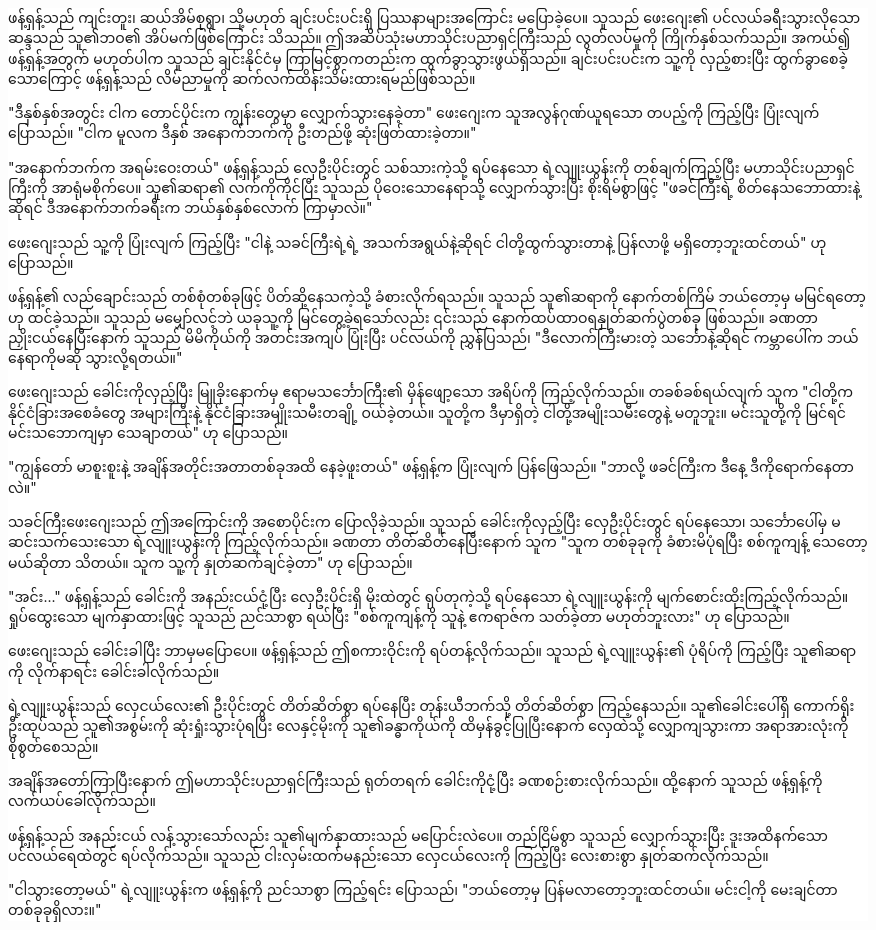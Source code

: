 ဖန့်ရှန့်သည် ကျင်းတူး၊ ဆယ်အိမ်စုရွာ၊ သို့မဟုတ် ချင်းပင်းပင်းရှိ ပြဿနာများအကြောင်း မပြောခဲ့ပေ။ သူသည် ဖေးဂျေး၏ ပင်လယ်ခရီးသွားလိုသော ဆန္ဒသည် သူ၏ဘဝ၏ အိပ်မက်ဖြစ်ကြောင်း သိသည်။ ဤအဆိပ်သုံးမဟာသိုင်းပညာရှင်ကြီးသည် လွတ်လပ်မှုကို ကြိုက်နှစ်သက်သည်။ အကယ်၍ ဖန့်ရှန့်အတွက် မဟုတ်ပါက သူသည် ချင်းနိုင်ငံမှ ကြာမြင့်စွာကတည်းက ထွက်ခွာသွားဖွယ်ရှိသည်။ ချင်းပင်းပင်းက သူ့ကို လှည့်စားပြီး ထွက်ခွာစေခဲ့သောကြောင့် ဖန့်ရှန့်သည် လိမ်ညာမှုကို ဆက်လက်ထိန်းသိမ်းထားရမည်ဖြစ်သည်။

"ဒီနှစ်နှစ်အတွင်း ငါက တောင်ပိုင်းက ကျွန်းတွေမှာ လျှောက်သွားနေခဲ့တာ" ဖေးဂျေးက သူအလွန်ဂုဏ်ယူရသော တပည့်ကို ကြည့်ပြီး ပြုံးလျက် ပြောသည်။ "ငါက မူလက ဒီနှစ် အနောက်ဘက်ကို ဦးတည်ဖို့ ဆုံးဖြတ်ထားခဲ့တာ။"

"အနောက်ဘက်က အရမ်းဝေးတယ်" ဖန့်ရှန့်သည် လှေဦးပိုင်းတွင် သစ်သားကဲ့သို့ ရပ်နေသော ရဲ့လျူးယွန်းကို တစ်ချက်ကြည့်ပြီး မဟာသိုင်းပညာရှင်ကြီးကို အာရုံမစိုက်ပေ။ သူ၏ဆရာ၏ လက်ကိုကိုင်ပြီး သူသည် ပိုဝေးသောနေရာသို့ လျှောက်သွားပြီး စိုးရိမ်စွာဖြင့် "ဖခင်ကြီးရဲ့ စိတ်နေသဘောထားနဲ့ဆိုရင် ဒီအနောက်ဘက်ခရီးက ဘယ်နှစ်နှစ်လောက် ကြာမှာလဲ။"

ဖေးဂျေးသည် သူ့ကို ပြုံးလျက် ကြည့်ပြီး "ငါနဲ့ သခင်ကြီးရဲ့ရဲ့ အသက်အရွယ်နဲ့ဆိုရင် ငါတို့ထွက်သွားတာနဲ့ ပြန်လာဖို့ မရှိတော့ဘူးထင်တယ်" ဟု ပြောသည်။

ဖန့်ရှန့်၏ လည်ချောင်းသည် တစ်စုံတစ်ခုဖြင့် ပိတ်ဆို့နေသကဲ့သို့ ခံစားလိုက်ရသည်။ သူသည် သူ၏ဆရာကို နောက်တစ်ကြိမ် ဘယ်တော့မှ မမြင်ရတော့ဟု ထင်ခဲ့သည်။ သူသည် မမျှော်လင့်ဘဲ ယခုသူ့ကို မြင်တွေ့ခဲ့ရသော်လည်း ၎င်းသည် နောက်ထပ်ထာဝရနှုတ်ဆက်ပွဲတစ်ခု ဖြစ်သည်။ ခဏတာ ညှိုးငယ်နေပြီးနောက် သူသည် မိမိကိုယ်ကို အတင်းအကျပ် ပြုံးပြီး ပင်လယ်ကို ညွှန်ပြသည်၊ "ဒီလောက်ကြီးမားတဲ့ သင်္ဘောနဲ့ဆိုရင် ကမ္ဘာပေါ်က ဘယ်နေရာကိုမဆို သွားလို့ရတယ်။"

ဖေးဂျေးသည် ခေါင်းကိုလှည့်ပြီး မြူခိုးနောက်မှ ဧရာမသင်္ဘောကြီး၏ မှိန်ဖျော့သော အရိပ်ကို ကြည့်လိုက်သည်။ တခစ်ခစ်ရယ်လျက် သူက "ငါတို့က နိုင်ငံခြားအစေခံတွေ အများကြီးနဲ့ နိုင်ငံခြားအမျိုးသမီးတချို့ ဝယ်ခဲ့တယ်။ သူတို့က ဒီမှာရှိတဲ့ ငါတို့အမျိုးသမီးတွေနဲ့ မတူဘူး။ မင်းသူတို့ကို မြင်ရင် မင်းသဘောကျမှာ သေချာတယ်" ဟု ပြောသည်။

"ကျွန်တော် မာစူးစူးနဲ့ အချိန်အတိုင်းအတာတစ်ခုအထိ နေခဲ့ဖူးတယ်" ဖန့်ရှန့်က ပြုံးလျက် ပြန်ဖြေသည်။ "ဘာလို့ ဖခင်ကြီးက ဒီနေ့ ဒီကိုရောက်နေတာလဲ။"

သခင်ကြီးဖေးဂျေးသည် ဤအကြောင်းကို အစောပိုင်းက ပြောလိုခဲ့သည်။ သူသည် ခေါင်းကိုလှည့်ပြီး လှေဦးပိုင်းတွင် ရပ်နေသော၊ သင်္ဘောပေါ်မှ မဆင်းသက်သေးသော ရဲ့လျူးယွန်းကို ကြည့်လိုက်သည်။ ခဏတာ တိတ်ဆိတ်နေပြီးနောက် သူက "သူက တစ်ခုခုကို ခံစားမိပုံရပြီး စစ်ကူကျန့် သေတော့မယ်ဆိုတာ သိတယ်။ သူက သူ့ကို နှုတ်ဆက်ချင်ခဲ့တာ" ဟု ပြောသည်။

"အင်း..." ဖန့်ရှန့်သည် ခေါင်းကို အနည်းငယ်ငုံ့ပြီး လှေဦးပိုင်းရှိ မိုးထဲတွင် ရုပ်တုကဲ့သို့ ရပ်နေသော ရဲ့လျူးယွန်းကို မျက်စောင်းထိုးကြည့်လိုက်သည်။ ရှုပ်ထွေးသော မျက်နှာထားဖြင့် သူသည် ညင်သာစွာ ရယ်ပြီး "စစ်ကူကျန့်ကို သူနဲ့ ဧကရာဇ်က သတ်ခဲ့တာ မဟုတ်ဘူးလား" ဟု ပြောသည်။

ဖေးဂျေးသည် ခေါင်းခါပြီး ဘာမှမပြောပေ။ ဖန့်ရှန့်သည် ဤစကားဝိုင်းကို ရပ်တန့်လိုက်သည်။ သူသည် ရဲ့လျူးယွန်း၏ ပုံရိပ်ကို ကြည့်ပြီး သူ၏ဆရာကို လိုက်နာရင်း ခေါင်းခါလိုက်သည်။

ရဲ့လျူးယွန်းသည် လှေငယ်လေး၏ ဦးပိုင်းတွင် တိတ်ဆိတ်စွာ ရပ်နေပြီး တုန်းယီဘက်သို့ တိတ်ဆိတ်စွာ ကြည့်နေသည်။ သူ၏ခေါင်းပေါ်ရှိ ကောက်ရိုးဦးထုပ်သည် သူ၏အစွမ်းကို ဆုံးရှုံးသွားပုံရပြီး လေနှင့်မိုးကို သူ၏ခန္ဓာကိုယ်ကို ထိမှန်ခွင့်ပြုပြီးနောက် လှေထဲသို့ လျှောကျသွားကာ အရာအားလုံးကို စိုစွတ်စေသည်။

အချိန်အတော်ကြာပြီးနောက် ဤမဟာသိုင်းပညာရှင်ကြီးသည် ရုတ်တရက် ခေါင်းကိုငုံ့ပြီး ခဏစဉ်းစားလိုက်သည်။ ထို့နောက် သူသည် ဖန့်ရှန့်ကို လက်ယပ်ခေါ်လိုက်သည်။

ဖန့်ရှန့်သည် အနည်းငယ် လန့်သွားသော်လည်း သူ၏မျက်နှာထားသည် မပြောင်းလဲပေ။ တည်ငြိမ်စွာ သူသည် လျှောက်သွားပြီး ဒူးအထိနက်သော ပင်လယ်ရေထဲတွင် ရပ်လိုက်သည်။ သူသည် ငါးလှမ်းထက်မနည်းသော လှေငယ်လေးကို ကြည့်ပြီး လေးစားစွာ နှုတ်ဆက်လိုက်သည်။

"ငါသွားတော့မယ်" ရဲ့လျူးယွန်းက ဖန့်ရှန့်ကို ညင်သာစွာ ကြည့်ရင်း ပြောသည်၊ "ဘယ်တော့မှ ပြန်မလာတော့ဘူးထင်တယ်။ မင်းငါ့ကို မေးချင်တာ တစ်ခုခုရှိလား။"
